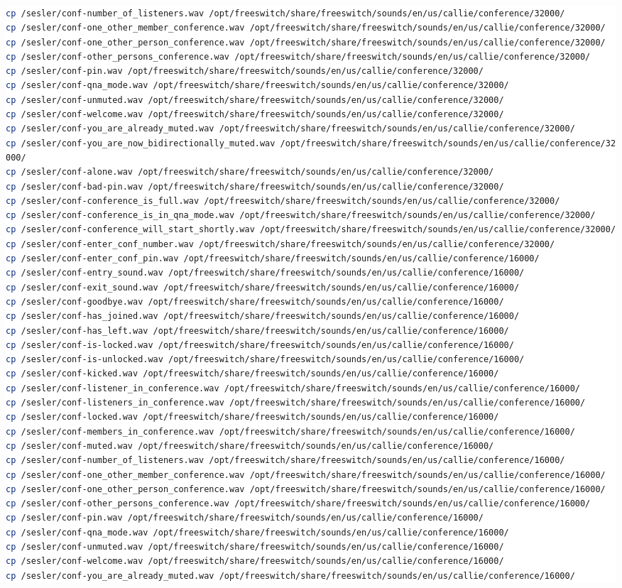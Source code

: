 ```sh
cp /sesler/conf-number_of_listeners.wav /opt/freeswitch/share/freeswitch/sounds/en/us/callie/conference/32000/
cp /sesler/conf-one_other_member_conference.wav /opt/freeswitch/share/freeswitch/sounds/en/us/callie/conference/32000/
cp /sesler/conf-one_other_person_conference.wav /opt/freeswitch/share/freeswitch/sounds/en/us/callie/conference/32000/
cp /sesler/conf-other_persons_conference.wav /opt/freeswitch/share/freeswitch/sounds/en/us/callie/conference/32000/
cp /sesler/conf-pin.wav /opt/freeswitch/share/freeswitch/sounds/en/us/callie/conference/32000/
cp /sesler/conf-qna_mode.wav /opt/freeswitch/share/freeswitch/sounds/en/us/callie/conference/32000/
cp /sesler/conf-unmuted.wav /opt/freeswitch/share/freeswitch/sounds/en/us/callie/conference/32000/
cp /sesler/conf-welcome.wav /opt/freeswitch/share/freeswitch/sounds/en/us/callie/conference/32000/
cp /sesler/conf-you_are_already_muted.wav /opt/freeswitch/share/freeswitch/sounds/en/us/callie/conference/32000/
cp /sesler/conf-you_are_now_bidirectionally_muted.wav /opt/freeswitch/share/freeswitch/sounds/en/us/callie/conference/32000/
cp /sesler/conf-alone.wav /opt/freeswitch/share/freeswitch/sounds/en/us/callie/conference/32000/
cp /sesler/conf-bad-pin.wav /opt/freeswitch/share/freeswitch/sounds/en/us/callie/conference/32000/
cp /sesler/conf-conference_is_full.wav /opt/freeswitch/share/freeswitch/sounds/en/us/callie/conference/32000/
cp /sesler/conf-conference_is_in_qna_mode.wav /opt/freeswitch/share/freeswitch/sounds/en/us/callie/conference/32000/
cp /sesler/conf-conference_will_start_shortly.wav /opt/freeswitch/share/freeswitch/sounds/en/us/callie/conference/32000/
cp /sesler/conf-enter_conf_number.wav /opt/freeswitch/share/freeswitch/sounds/en/us/callie/conference/32000/
cp /sesler/conf-enter_conf_pin.wav /opt/freeswitch/share/freeswitch/sounds/en/us/callie/conference/16000/
cp /sesler/conf-entry_sound.wav /opt/freeswitch/share/freeswitch/sounds/en/us/callie/conference/16000/
cp /sesler/conf-exit_sound.wav /opt/freeswitch/share/freeswitch/sounds/en/us/callie/conference/16000/
cp /sesler/conf-goodbye.wav /opt/freeswitch/share/freeswitch/sounds/en/us/callie/conference/16000/
cp /sesler/conf-has_joined.wav /opt/freeswitch/share/freeswitch/sounds/en/us/callie/conference/16000/
cp /sesler/conf-has_left.wav /opt/freeswitch/share/freeswitch/sounds/en/us/callie/conference/16000/
cp /sesler/conf-is-locked.wav /opt/freeswitch/share/freeswitch/sounds/en/us/callie/conference/16000/
cp /sesler/conf-is-unlocked.wav /opt/freeswitch/share/freeswitch/sounds/en/us/callie/conference/16000/
cp /sesler/conf-kicked.wav /opt/freeswitch/share/freeswitch/sounds/en/us/callie/conference/16000/
cp /sesler/conf-listener_in_conference.wav /opt/freeswitch/share/freeswitch/sounds/en/us/callie/conference/16000/
cp /sesler/conf-listeners_in_conference.wav /opt/freeswitch/share/freeswitch/sounds/en/us/callie/conference/16000/
cp /sesler/conf-locked.wav /opt/freeswitch/share/freeswitch/sounds/en/us/callie/conference/16000/
cp /sesler/conf-members_in_conference.wav /opt/freeswitch/share/freeswitch/sounds/en/us/callie/conference/16000/
cp /sesler/conf-muted.wav /opt/freeswitch/share/freeswitch/sounds/en/us/callie/conference/16000/
cp /sesler/conf-number_of_listeners.wav /opt/freeswitch/share/freeswitch/sounds/en/us/callie/conference/16000/
cp /sesler/conf-one_other_member_conference.wav /opt/freeswitch/share/freeswitch/sounds/en/us/callie/conference/16000/
cp /sesler/conf-one_other_person_conference.wav /opt/freeswitch/share/freeswitch/sounds/en/us/callie/conference/16000/
cp /sesler/conf-other_persons_conference.wav /opt/freeswitch/share/freeswitch/sounds/en/us/callie/conference/16000/
cp /sesler/conf-pin.wav /opt/freeswitch/share/freeswitch/sounds/en/us/callie/conference/16000/
cp /sesler/conf-qna_mode.wav /opt/freeswitch/share/freeswitch/sounds/en/us/callie/conference/16000/
cp /sesler/conf-unmuted.wav /opt/freeswitch/share/freeswitch/sounds/en/us/callie/conference/16000/
cp /sesler/conf-welcome.wav /opt/freeswitch/share/freeswitch/sounds/en/us/callie/conference/16000/
cp /sesler/conf-you_are_already_muted.wav /opt/freeswitch/share/freeswitch/sounds/en/us/callie/conference/16000/
```